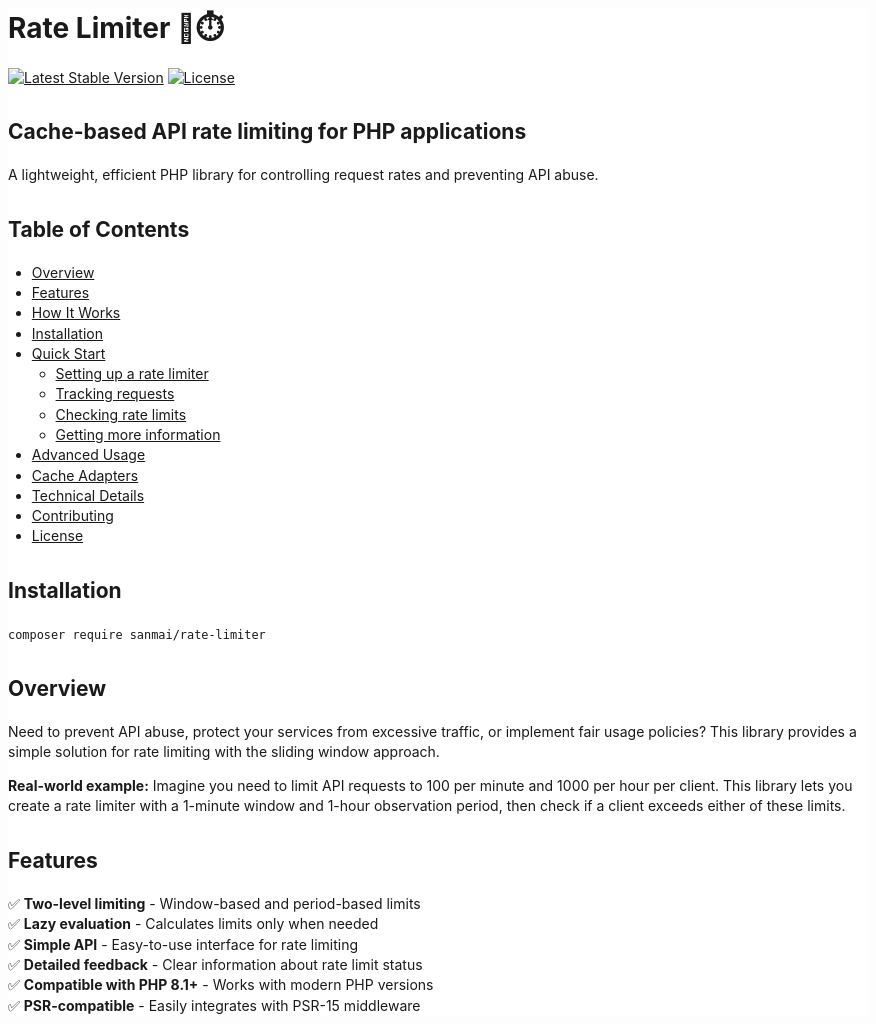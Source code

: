 # Rate Limiter 🚦⏱️

[![Latest Stable Version](https://img.shields.io/packagist/v/sanmai/rate-limiter.svg)](https://packagist.org/packages/sanmai/rate-limiter)
[![License](https://img.shields.io/badge/license-GPL--2.0-blue.svg)](https://github.com/sanmai/rate-limiter/blob/master/LICENSE)

## Cache-based API rate limiting for PHP applications

A lightweight, efficient PHP library for controlling request rates and preventing API abuse.

## Table of Contents

- [Overview](#overview)
- [Features](#features)
- [How It Works](#how-it-works-the-simple-version)
- [Installation](#installation)
- [Quick Start](#quick-start)
  - [Setting up a rate limiter](#setting-up-a-rate-limiter)
  - [Tracking requests](#tracking-requests)
  - [Checking rate limits](#checking-rate-limits)
  - [Getting more information](#getting-more-information)
- [Advanced Usage](#advanced-usage)
- [Cache Adapters](#cache-adapters)
- [Technical Details](#technical-details)
- [Contributing](#contributing)
- [License](#license)

## Installation

```bash
composer require sanmai/rate-limiter
```

## Overview

Need to prevent API abuse, protect your services from excessive traffic, or implement fair usage policies? This library provides a simple solution for rate limiting with the sliding window approach.

**Real-world example:** Imagine you need to limit API requests to 100 per minute and 1000 per hour per client. This library lets you create a rate limiter with a 1-minute window and 1-hour observation period, then check if a client exceeds either of these limits.

## Features

✅ **Two-level limiting** - Window-based and period-based limits<br>
✅ **Lazy evaluation** - Calculates limits only when needed<br>
✅ **Simple API** - Easy-to-use interface for rate limiting<br>
✅ **Detailed feedback** - Clear information about rate limit status<br>
✅ **Compatible with PHP 8.1+** - Works with modern PHP versions<br>
✅ **PSR-compatible** - Easily integrates with PSR-15 middleware

